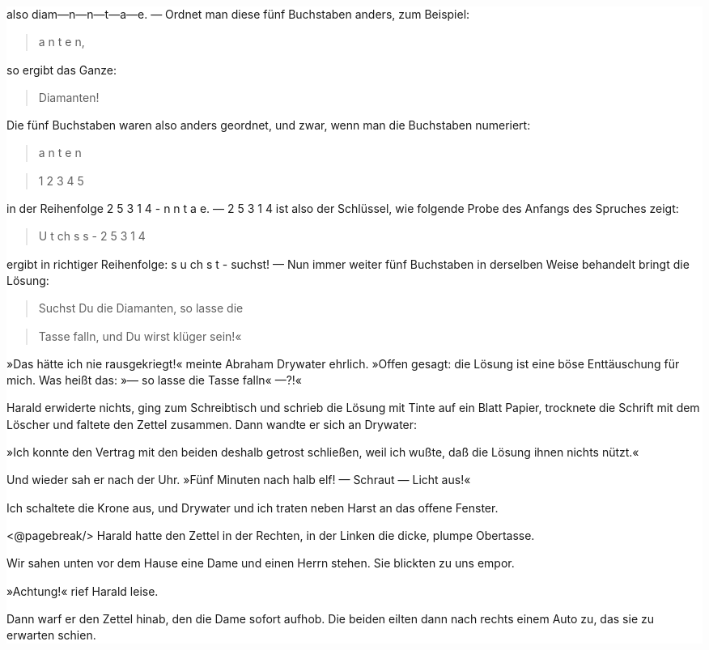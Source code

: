 also diam—n—n—t—a—e. — Ordnet man diese fünf Buchstaben
anders, zum Beispiel:

<blockquote><p class="centered">a n t e n,</p></blockquote>

so ergibt das Ganze:

<blockquote><p class="centered">Diamanten!</p></blockquote>

Die fünf Buchstaben waren also anders geordnet, und
zwar, wenn man die Buchstaben numeriert:

<blockquote><p class="centered">a n t e n</p></blockquote>

<blockquote><p class="centered">1 2 3 4 5</p></blockquote>

in der Reihenfolge 2 5 3 1 4 - n n t a e. — 2 5 3 1 4 ist
also der Schlüssel, wie folgende Probe des Anfangs des
Spruches zeigt:

<blockquote><p class="centered">U t ch s s - 2 5 3 1 4</p></blockquote>

ergibt in richtiger Reihenfolge: s u ch s t - suchst! — Nun
immer weiter fünf Buchstaben in derselben Weise behandelt
bringt die Lösung:

<blockquote><p class="centered">Suchst Du die Diamanten, so lasse die</p></blockquote>
<blockquote><p class="centered">Tasse falln, und Du wirst klüger sein!«</p></blockquote>

»Das hätte ich nie rausgekriegt!« meinte Abraham
Drywater ehrlich. »Offen gesagt: die Lösung ist eine böse
Enttäuschung für mich. Was heißt das: »— so lasse die
Tasse falln« —?!«

Harald erwiderte nichts, ging zum Schreibtisch und
schrieb die Lösung mit Tinte auf ein Blatt Papier, trocknete
die Schrift mit dem Löscher und faltete den Zettel zusammen.
Dann wandte er sich an Drywater:

»Ich konnte den Vertrag mit den beiden deshalb getrost
schließen, weil ich wußte, daß die Lösung ihnen nichts nützt.«

Und wieder sah er nach der Uhr. »Fünf Minuten nach
halb elf! — Schraut — Licht aus!«

Ich schaltete die Krone aus, und Drywater und ich traten
neben Harst an das offene Fenster.

<@pagebreak/>
Harald hatte den Zettel in der Rechten, in der Linken
die dicke, plumpe Obertasse.

Wir sahen unten vor dem Hause eine Dame und einen
Herrn stehen. Sie blickten zu uns empor.

»Achtung!« rief Harald leise.

Dann warf er den Zettel hinab, den die Dame sofort
aufhob. Die beiden eilten dann nach rechts einem Auto zu,
das sie zu erwarten schien.
